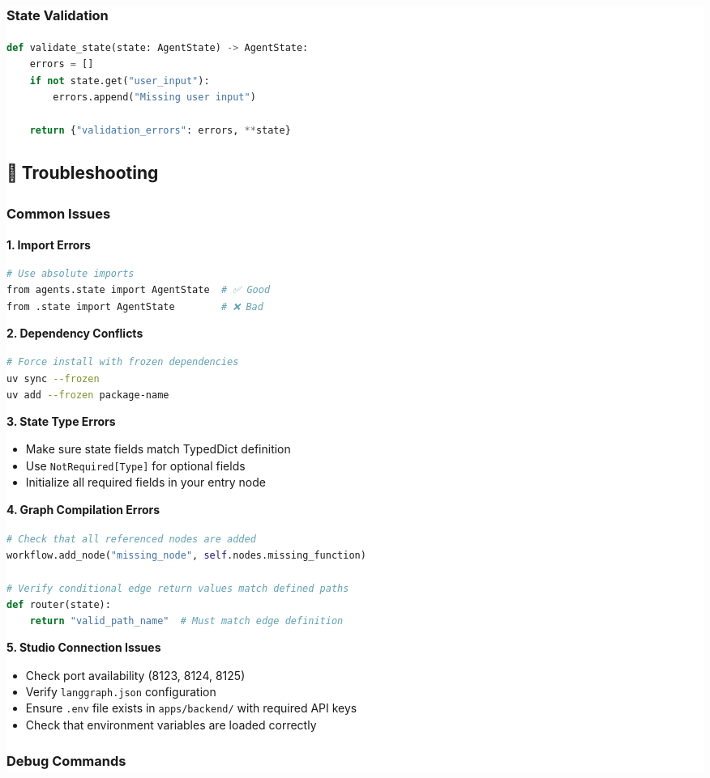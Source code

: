 ### State Validation

```python
def validate_state(state: AgentState) -> AgentState:
    errors = []
    if not state.get("user_input"):
        errors.append("Missing user input")

    return {"validation_errors": errors, **state}
```

## 🚨 Troubleshooting

### Common Issues

**1. Import Errors**

```bash
# Use absolute imports
from agents.state import AgentState  # ✅ Good
from .state import AgentState        # ❌ Bad
```

**2. Dependency Conflicts**

```bash
# Force install with frozen dependencies
uv sync --frozen
uv add --frozen package-name
```

**3. State Type Errors**

- Make sure state fields match TypedDict definition
- Use `NotRequired[Type]` for optional fields
- Initialize all required fields in your entry node

**4. Graph Compilation Errors**

```python
# Check that all referenced nodes are added
workflow.add_node("missing_node", self.nodes.missing_function)

# Verify conditional edge return values match defined paths
def router(state):
    return "valid_path_name"  # Must match edge definition
```

**5. Studio Connection Issues**

- Check port availability (8123, 8124, 8125)
- Verify `langgraph.json` configuration
- Ensure `.env` file exists in `apps/backend/` with required API keys
- Check that environment variables are loaded correctly

### Debug Commands
